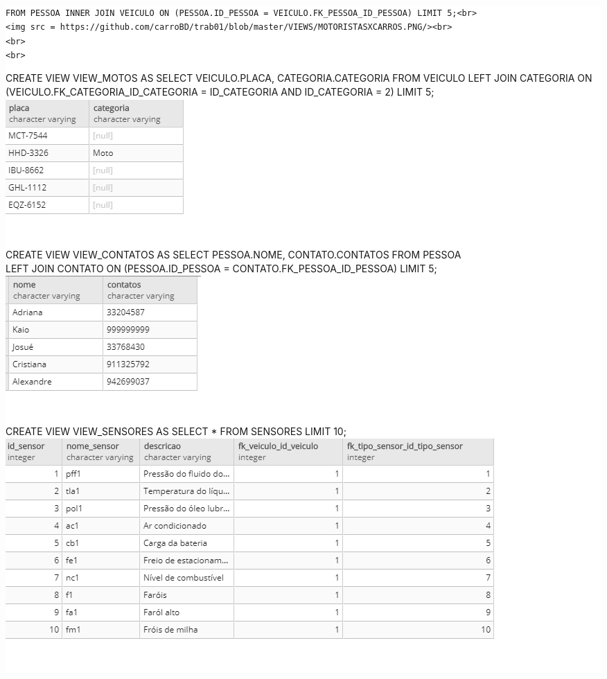 	FROM PESSOA INNER JOIN VEICULO ON (PESSOA.ID_PESSOA = VEICULO.FK_PESSOA_ID_PESSOA) LIMIT 5;<br>
	<img src = https://github.com/carroBD/trab01/blob/master/VIEWS/MOTORISTASXCARROS.PNG/><br>
	<br>
	<br>

CREATE VIEW VIEW_MOTOS AS SELECT VEICULO.PLACA, CATEGORIA.CATEGORIA
	FROM VEICULO LEFT JOIN CATEGORIA ON (VEICULO.FK_CATEGORIA_ID_CATEGORIA = ID_CATEGORIA AND ID_CATEGORIA = 2) 
LIMIT 5;<br>
	<img src = https://github.com/carroBD/trab01/blob/master/VIEWS/VIEW%20MOTOS.PNG/><br>
	<br>
	<br>
CREATE VIEW VIEW_CONTATOS AS SELECT PESSOA.NOME, CONTATO.CONTATOS FROM PESSOA<br>
	LEFT JOIN CONTATO ON (PESSOA.ID_PESSOA = CONTATO.FK_PESSOA_ID_PESSOA) LIMIT 5;<br>
	<img src = https://github.com/carroBD/trab01/blob/master/VIEWS/VIEW%20CONTATOS.PNG/><br>
	<br>
	<br>
CREATE VIEW VIEW_SENSORES AS SELECT * FROM SENSORES LIMIT 10;<br>
<img src = https://github.com/carroBD/trab01/blob/master/VIEWS/VIEW%20SENSORES.PNG/><br>
	<br>
	<br>

